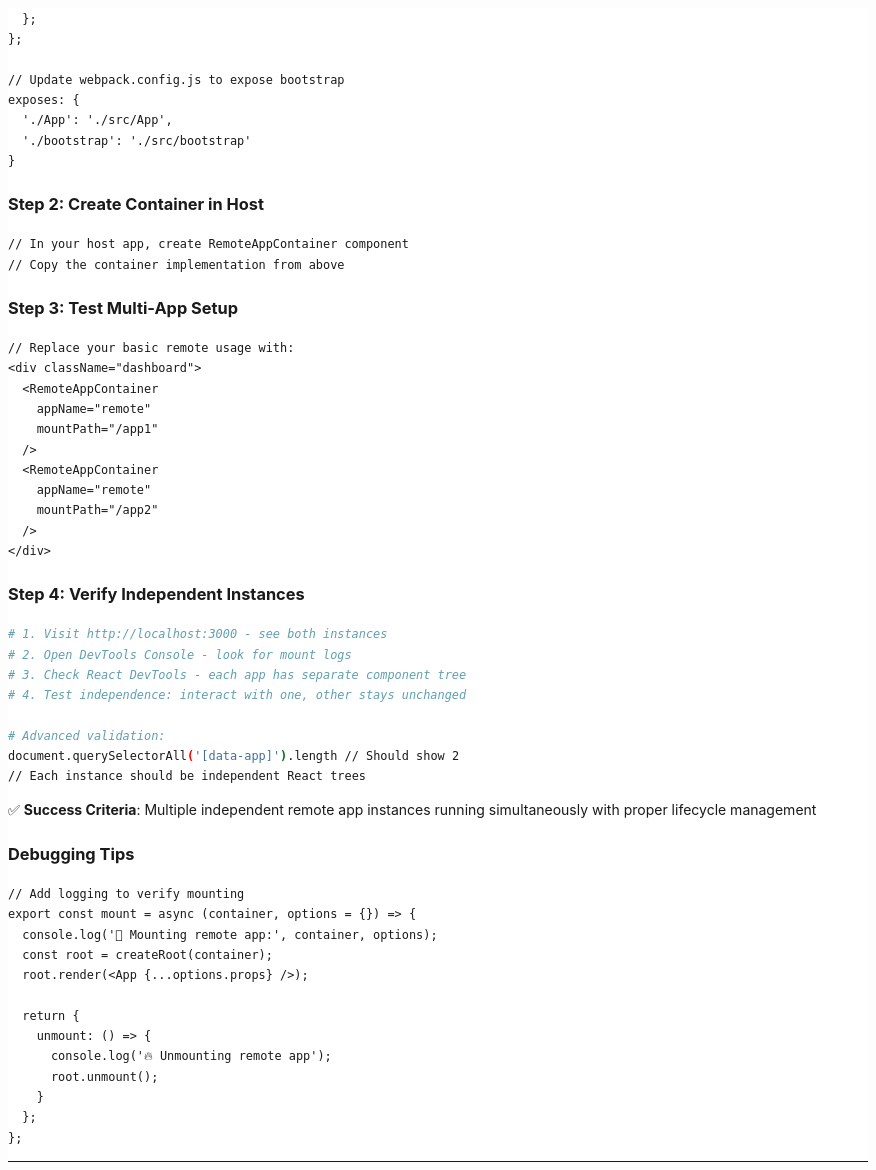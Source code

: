 ```tsx
  };
};

// Update webpack.config.js to expose bootstrap
exposes: {
  './App': './src/App',
  './bootstrap': './src/bootstrap'
}
```

### Step 2: Create Container in Host
```tsx
// In your host app, create RemoteAppContainer component
// Copy the container implementation from above
```

### Step 3: Test Multi-App Setup
```tsx
// Replace your basic remote usage with:
<div className="dashboard">
  <RemoteAppContainer
    appName="remote"
    mountPath="/app1"
  />
  <RemoteAppContainer
    appName="remote"
    mountPath="/app2"
  />
</div>
```

### Step 4: Verify Independent Instances
```bash
# 1. Visit http://localhost:3000 - see both instances
# 2. Open DevTools Console - look for mount logs
# 3. Check React DevTools - each app has separate component tree
# 4. Test independence: interact with one, other stays unchanged

# Advanced validation:
document.querySelectorAll('[data-app]').length // Should show 2
// Each instance should be independent React trees
```

✅ **Success Criteria**: Multiple independent remote app instances running simultaneously with proper lifecycle management

### Debugging Tips
```tsx
// Add logging to verify mounting
export const mount = async (container, options = {}) => {
  console.log('🚀 Mounting remote app:', container, options);
  const root = createRoot(container);
  root.render(<App {...options.props} />);

  return {
    unmount: () => {
      console.log('🔥 Unmounting remote app');
      root.unmount();
    }
  };
};
```

---